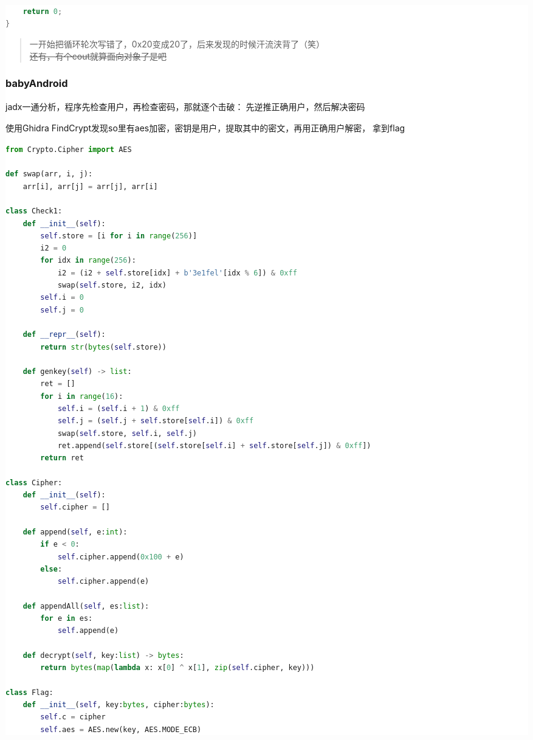 ```c
    return 0;
}
```

> 一开始把循环轮次写错了，0x20变成20了，后来发现的时候汗流浃背了（笑）  
> ~~还有，有个cout就算面向对象了是吧~~

### babyAndroid

jadx一通分析，程序先检查用户，再检查密码，那就逐个击破：
先逆推正确用户，然后解决密码

使用Ghidra FindCrypt发现so里有aes加密，密钥是用户，提取其中的密文，再用正确用户解密，
拿到flag

```python
from Crypto.Cipher import AES

def swap(arr, i, j):
    arr[i], arr[j] = arr[j], arr[i]

class Check1:
    def __init__(self):
        self.store = [i for i in range(256)]
        i2 = 0
        for idx in range(256):
            i2 = (i2 + self.store[idx] + b'3e1fel'[idx % 6]) & 0xff
            swap(self.store, i2, idx)
        self.i = 0
        self.j = 0

    def __repr__(self):
        return str(bytes(self.store))

    def genkey(self) -> list:
        ret = []
        for i in range(16):
            self.i = (self.i + 1) & 0xff
            self.j = (self.j + self.store[self.i]) & 0xff
            swap(self.store, self.i, self.j)
            ret.append(self.store[(self.store[self.i] + self.store[self.j]) & 0xff])
        return ret

class Cipher:
    def __init__(self):
        self.cipher = []

    def append(self, e:int):
        if e < 0:
            self.cipher.append(0x100 + e)
        else:
            self.cipher.append(e)

    def appendAll(self, es:list):
        for e in es:
            self.append(e)

    def decrypt(self, key:list) -> bytes:
        return bytes(map(lambda x: x[0] ^ x[1], zip(self.cipher, key)))

class Flag:
    def __init__(self, key:bytes, cipher:bytes):
        self.c = cipher
        self.aes = AES.new(key, AES.MODE_ECB)

```